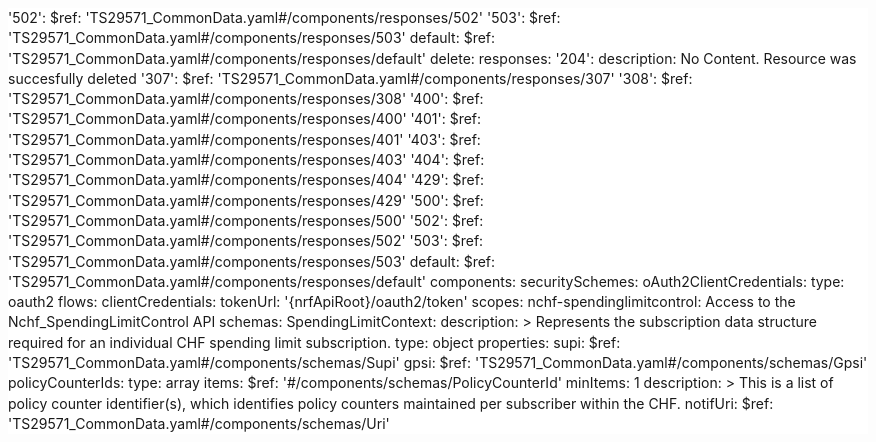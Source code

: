 \'502\':
\$ref: \'TS29571_CommonData.yaml#/components/responses/502\'
\'503\':
\$ref: \'TS29571_CommonData.yaml#/components/responses/503\'
default:
\$ref: \'TS29571_CommonData.yaml#/components/responses/default\'
delete:
responses:
\'204\':
description: No Content. Resource was succesfully deleted
\'307\':
\$ref: \'TS29571_CommonData.yaml#/components/responses/307\'
\'308\':
\$ref: \'TS29571_CommonData.yaml#/components/responses/308\'
\'400\':
\$ref: \'TS29571_CommonData.yaml#/components/responses/400\'
\'401\':
\$ref: \'TS29571_CommonData.yaml#/components/responses/401\'
\'403\':
\$ref: \'TS29571_CommonData.yaml#/components/responses/403\'
\'404\':
\$ref: \'TS29571_CommonData.yaml#/components/responses/404\'
\'429\':
\$ref: \'TS29571_CommonData.yaml#/components/responses/429\'
\'500\':
\$ref: \'TS29571_CommonData.yaml#/components/responses/500\'
\'502\':
\$ref: \'TS29571_CommonData.yaml#/components/responses/502\'
\'503\':
\$ref: \'TS29571_CommonData.yaml#/components/responses/503\'
default:
\$ref: \'TS29571_CommonData.yaml#/components/responses/default\'
components:
securitySchemes:
oAuth2ClientCredentials:
type: oauth2
flows:
clientCredentials:
tokenUrl: \'{nrfApiRoot}/oauth2/token\'
scopes:
nchf-spendinglimitcontrol: Access to the Nchf_SpendingLimitControl API
schemas:
SpendingLimitContext:
description: >
Represents the subscription data structure required for an individual CHF
spending limit
subscription.
type: object
properties:
supi:
\$ref: \'TS29571_CommonData.yaml#/components/schemas/Supi\'
gpsi:
\$ref: \'TS29571_CommonData.yaml#/components/schemas/Gpsi\'
policyCounterIds:
type: array
items:
\$ref: \'#/components/schemas/PolicyCounterId\'
minItems: 1
description: >
This is a list of policy counter identifier(s), which identifies policy
counters
maintained per subscriber within the CHF.
notifUri:
\$ref: \'TS29571_CommonData.yaml#/components/schemas/Uri\'